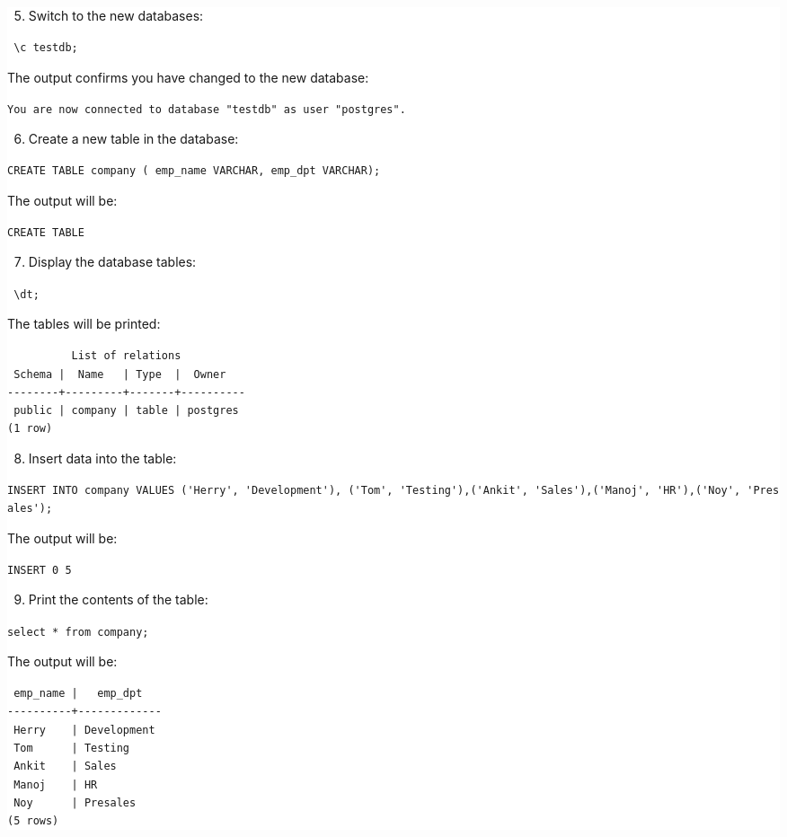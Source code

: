 5. Switch to the new databases:

```console
 \c testdb;
```

The output confirms you have changed to the new database:

```output
You are now connected to database "testdb" as user "postgres".
```

6. Create a new table in the database:

```console
CREATE TABLE company ( emp_name VARCHAR, emp_dpt VARCHAR);
```

The output will be:

```output
CREATE TABLE
```

7. Display the database tables: 

```console
 \dt;
```

The tables will be printed:

```console
          List of relations
 Schema |  Name   | Type  |  Owner   
--------+---------+-------+----------
 public | company | table | postgres
(1 row)
```

8. Insert data into the table:

```console
INSERT INTO company VALUES ('Herry', 'Development'), ('Tom', 'Testing'),('Ankit', 'Sales'),('Manoj', 'HR'),('Noy', 'Presales');
```

The output will be:

```output
INSERT 0 5
```

9. Print the contents of the table:

```console
select * from company;
```

The output will be:

```output
 emp_name |   emp_dpt   
----------+-------------
 Herry    | Development
 Tom      | Testing
 Ankit    | Sales
 Manoj    | HR
 Noy      | Presales
(5 rows)
```
